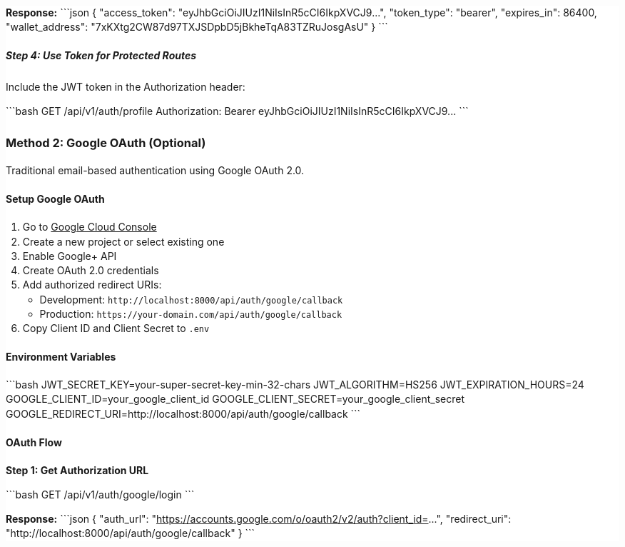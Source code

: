 **Response:**
\`\`\`json
{
  "access_token": "eyJhbGciOiJIUzI1NiIsInR5cCI6IkpXVCJ9...",
  "token_type": "bearer",
  "expires_in": 86400,
  "wallet_address": "7xKXtg2CW87d97TXJSDpbD5jBkheTqA83TZRuJosgAsU"
}
\`\`\`

##### Step 4: Use Token for Protected Routes

Include the JWT token in the Authorization header:

\`\`\`bash
GET /api/v1/auth/profile
Authorization: Bearer eyJhbGciOiJIUzI1NiIsInR5cCI6IkpXVCJ9...
\`\`\`

### Method 2: Google OAuth (Optional)

Traditional email-based authentication using Google OAuth 2.0.

#### Setup Google OAuth

1. Go to [Google Cloud Console](https://console.cloud.google.com/)
2. Create a new project or select existing one
3. Enable Google+ API
4. Create OAuth 2.0 credentials
5. Add authorized redirect URIs:
   - Development: `http://localhost:8000/api/auth/google/callback`
   - Production: `https://your-domain.com/api/auth/google/callback`
6. Copy Client ID and Client Secret to `.env`

#### Environment Variables

\`\`\`bash
JWT_SECRET_KEY=your-super-secret-key-min-32-chars
JWT_ALGORITHM=HS256
JWT_EXPIRATION_HOURS=24
GOOGLE_CLIENT_ID=your_google_client_id
GOOGLE_CLIENT_SECRET=your_google_client_secret
GOOGLE_REDIRECT_URI=http://localhost:8000/api/auth/google/callback
\`\`\`

#### OAuth Flow

**Step 1: Get Authorization URL**

\`\`\`bash
GET /api/v1/auth/google/login
\`\`\`

**Response:**
\`\`\`json
{
  "auth_url": "https://accounts.google.com/o/oauth2/v2/auth?client_id=...",
  "redirect_uri": "http://localhost:8000/api/auth/google/callback"
}
\`\`\`
